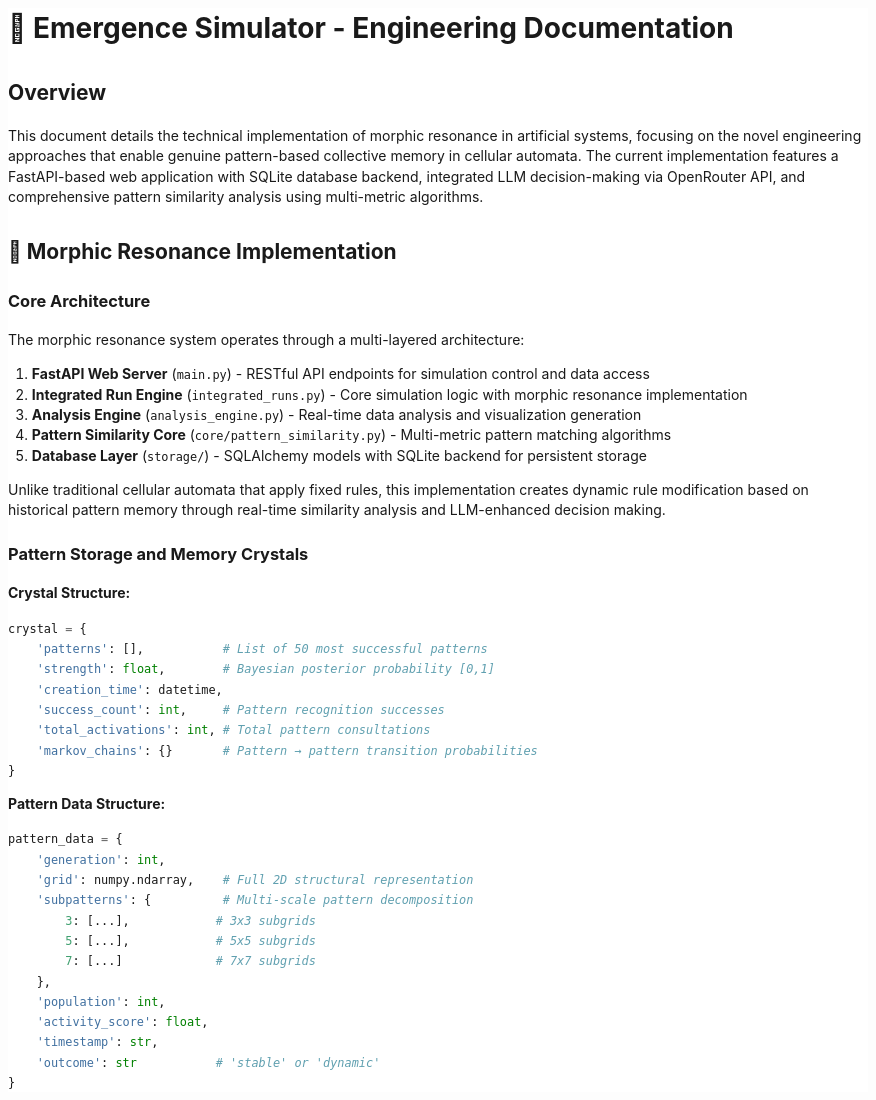 # 🔬 Emergence Simulator - Engineering Documentation

## Overview

This document details the technical implementation of morphic resonance in artificial systems, focusing on the novel engineering approaches that enable genuine pattern-based collective memory in cellular automata. The current implementation features a FastAPI-based web application with SQLite database backend, integrated LLM decision-making via OpenRouter API, and comprehensive pattern similarity analysis using multi-metric algorithms.

## 🧬 Morphic Resonance Implementation

### Core Architecture

The morphic resonance system operates through a multi-layered architecture:

1. **FastAPI Web Server** (`main.py`) - RESTful API endpoints for simulation control and data access
2. **Integrated Run Engine** (`integrated_runs.py`) - Core simulation logic with morphic resonance implementation
3. **Analysis Engine** (`analysis_engine.py`) - Real-time data analysis and visualization generation
4. **Pattern Similarity Core** (`core/pattern_similarity.py`) - Multi-metric pattern matching algorithms
5. **Database Layer** (`storage/`) - SQLAlchemy models with SQLite backend for persistent storage

Unlike traditional cellular automata that apply fixed rules, this implementation creates dynamic rule modification based on historical pattern memory through real-time similarity analysis and LLM-enhanced decision making.

### Pattern Storage and Memory Crystals

**Crystal Structure:**
```python
crystal = {
    'patterns': [],           # List of 50 most successful patterns
    'strength': float,        # Bayesian posterior probability [0,1]
    'creation_time': datetime,
    'success_count': int,     # Pattern recognition successes
    'total_activations': int, # Total pattern consultations
    'markov_chains': {}       # Pattern → pattern transition probabilities
}
```

**Pattern Data Structure:**
```python
pattern_data = {
    'generation': int,
    'grid': numpy.ndarray,    # Full 2D structural representation
    'subpatterns': {          # Multi-scale pattern decomposition
        3: [...],            # 3x3 subgrids
        5: [...],            # 5x5 subgrids
        7: [...]             # 7x7 subgrids
    },
    'population': int,
    'activity_score': float,
    'timestamp': str,
    'outcome': str           # 'stable' or 'dynamic'
}
```
